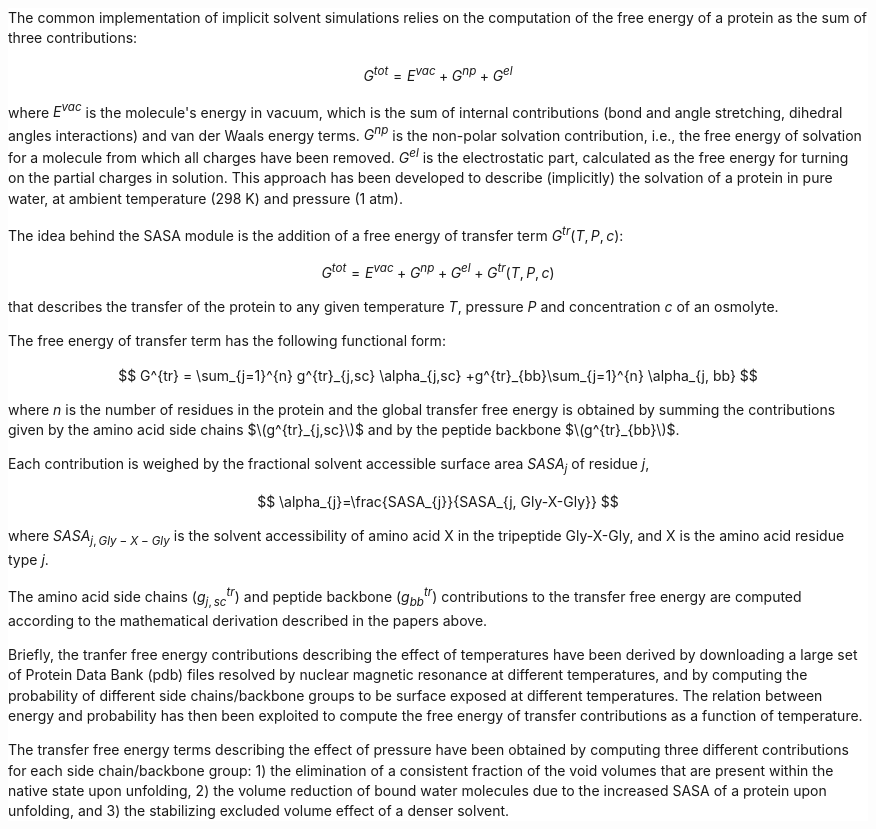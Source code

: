 The common implementation of implicit solvent simulations relies on the computation of the free energy of a protein as the sum of three contributions:

$$ 
G^{tot}= E^{vac}+G^{np}+G^{el}
$$

where $E^{vac}$ is the molecule's energy in vacuum, which is the sum of internal contributions (bond and angle stretching, dihedral angles interactions) and van der Waals energy terms. $G^{np}$ is the non-polar solvation contribution, i.e., the free energy of solvation for a molecule from which all charges have been removed. $G^{el}$ is the electrostatic part, calculated as the free energy for turning on the partial charges in solution. This approach has been developed to describe (implicitly) the solvation of a protein in pure water, at ambient temperature (298 K) and pressure (1 atm).

The idea behind the SASA module is the addition of a free energy of transfer term $G^{tr}(T,P,c)$:

$$
 G^{tot}= E^{vac}+G^{np}+G^{el}+G^{tr}(T,P,c)
$$

that describes the transfer of the protein to any given temperature $T$, pressure $P$ and concentration $c$ of an osmolyte.

The free energy of transfer term has the following functional form:

$$
 G^{tr} = \sum_{j=1}^{n} g^{tr}_{j,sc} \alpha_{j,sc} +g^{tr}_{bb}\sum_{j=1}^{n} \alpha_{j, bb}
$$

where $n$ is the number of residues in the protein and the global transfer free energy is obtained by summing the contributions given by the amino acid side chains $\(g^{tr}_{j,sc}\)$ and by the peptide backbone $\(g^{tr}_{bb}\)$.

Each contribution is weighed by the fractional solvent accessible surface area $SASA_{j}$ of residue $j$,

$$
\alpha_{j}=\frac{SASA_{j}}{SASA_{j, Gly-X-Gly}}
$$

where $SASA_{j, Gly-X-Gly}$ is the solvent accessibility of amino acid X in the tripeptide Gly-X-Gly, and X is the amino acid residue type $j$. 

The amino acid side chains ($g^{tr}_{j, sc}$) and peptide backbone ($g^{tr}_{bb}$) contributions to the transfer free energy are computed according to the mathematical derivation described in the papers above. 

Briefly, the tranfer free energy contributions describing the effect of temperatures have been derived by downloading a large set of Protein Data Bank (pdb) files resolved by nuclear magnetic resonance at different temperatures, and by computing the probability of different side chains/backbone groups to be surface exposed at different temperatures. 
The relation between energy and probability has then been exploited to compute the free energy of transfer contributions as a function of temperature.

The transfer free energy terms describing the effect of pressure have been obtained by computing three different contributions for each side chain/backbone group: 1) the elimination of a consistent fraction of the void volumes that are present within the native state upon unfolding, 2) the volume reduction of bound water molecules due to the increased SASA of a protein upon unfolding, and 3) the stabilizing excluded volume effect of a denser solvent.
